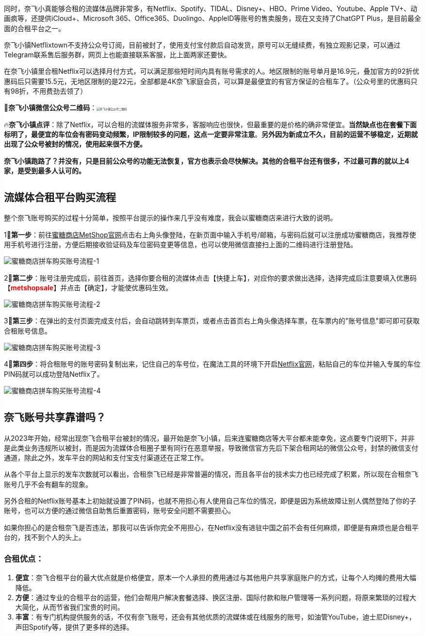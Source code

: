 同时，奈飞小真能够合租的流媒体品牌非常多，有Netflix、Spotify、TIDAL、Disney+、HBO、Prime Video、Youtube、Apple TV+、动画疯等，还提供iCloud+、Microsoft 365、Office365、Duolingo、AppleID等账号的售卖服务，现在又支持了ChatGPT Plus，是目前最全面的合租平台之一。

奈飞小镇Netflixtown不支持公众号订阅，目前被封了，使用支付宝付款后自动发货，原号可以无缝续费，有独立观影记录，可以通过Telegram联系售后服务群，网页上也能直接联系客服，比上面两家还要快。

在奈飞小镇里合租Netflix可以选择月付方式，可以满足那些短时间内具有账号需求的人。地区限制的账号单月是16.9元，叠加官方的92折优惠码后只需要15.5元，无地区限制的是22元，全部都是4K奈飞家庭会员，可以算是最便宜的有官方保证的合租车了。（公众号里的优惠码只有98折，不用费劲去领了）

📱**奈飞小镇微信公众号二维码**：<img src="https://s1.vika.cn/space/2023/01/02/3d7a48479b7f4b73a5e0a0ea06b6b791" alt="奈飞小镇公众号二维码" style="zoom:40%;" />

🔥**奈飞小镇点评**：除了Netflix，可以合租的流媒体服务非常多，客服响应也很快，但最重要的是价格的确非常便宜。**当然缺点也在套餐下面标明了，最便宜的车位会有密码变动频繁，IP限制较多的问题，这点一定要非常注意**。**另外因为新成立不久，目前的运营不够稳定，近期就出现了公众号被封的情况，使用起来很不方便。**

**奈飞小镇跑路了？并没有，只是目前公众号的功能无法恢复，官方也表示会尽快解决。其他的合租平台还有很多，不过最可靠的就以上4家，是受到最多人认可的。**

## 流媒体合租平台购买流程

整个奈飞账号购买的过程十分简单，按照平台提示的操作来几乎没有难度，我会以蜜糖商店来进行大致的说明。

1⃣**第一步**：前往[蜜糖商店MetShop官网](https://metshop.vip/#/?sid=MTU58881)点击右上角头像登陆，在新页面中输入手机号/邮箱，与密码后就可以注册成功蜜糖商店，我推荐使用手机号进行注册，方便后期接收验证码及车位密码变更等信息，也可以使用微信直接扫上面的二维码进行注册登陆。

![蜜糖商店拼车购买账号流程-1](https://s1.vika.cn/space/2022/12/22/c4aad2a0344e4f6e979b2ba2befc4f47)

2⃣**第二步**：账号注册完成后，前往首页，选择你要合租的流媒体点击【快捷上车】，对应你的要求做出选择，选择完成后注意要填入优惠码【<font color=red>**metshopsale**</font>】并点击【确定】，才能使优惠码生效。

![蜜糖商店拼车购买账号流程-2](https://s1.vika.cn/space/2022/12/22/11dfe5ef672348db97d76d9f46aef9ee)

3⃣**第三步**：在弹出的支付页面完成支付后，会自动跳转到车票页，或者点击首页右上角头像选择车票，在车票内的"账号信息"即可即可获取合租账号信息。

![蜜糖商店拼车购买账号流程-3](https://s1.vika.cn/space/2022/12/22/bea3fee2bf3749d7a5a9ed657fe21b79)

4⃣**第四步**：将合租账号的账号密码复制出来，记住自己的车号位，在魔法工具的环境下开启[Netflix官网](https://www.netflix.com/)，粘贴自己的车位并输入专属的车位PIN码就可以成功登陆Netflix了。

![蜜糖商店拼车购买账号流程-4](https://s1.vika.cn/space/2022/12/22/b266be6f98ed41849b1c545f62b10b9e)

 

## 奈飞账号共享靠谱吗？

从2023年开始，经常出现奈飞合租平台被封的情况，最开始是奈飞小镇，后来连蜜糖商店等大平台都未能幸免，这点要专门说明下，并非是此类业务违规所以被封，而是因为流媒体合租圈子里有同行在恶意举报，导致微信官方先后下架合租网站的微信公众号，封禁的微信支付通道，除此之外，发车平台的网站和支付宝支付渠道还在正常工作。

从各个平台上显示的发车次数就可以看出，合租奈飞已经是非常普遍的情况，而且各平台的技术实力也已经完成了积累，所以现在合租奈飞账号几乎不会有翻车的现象。

另外合租的Netflix账号基本上初始就设置了PIN码，也就不用担心有人使用自己车位的情况，即便是因为系统故障让别人偶然登陆了你的子账号，也可以方便的通过微信自助售后重置密码，账号安全问题不需要担心。

如果你担心的是合租奈飞是否违法，那我可以告诉你完全不用担心，在Netflix没有进驻中国之前不会有任何麻烦，即便是有麻烦也是合租平台的，找不到个人的头上。

### 合租优点：

1. **便宜**：奈飞合租平台的最大优点就是价格便宜，原本一个人承担的费用通过与其他用户共享家庭账户的方式，让每个人均摊的费用大幅降低。
2. **方便**：通过专业的合租平台的运营，他们会帮用户解决套餐选择、换区注册、国际付款和账户管理等一系列问题，将原来繁琐的过程大大简化，从而节省我们宝贵的时间。
3. **丰富**：有专门机构提供服务的话，不仅有奈飞账号，还会有其他优质的流媒体或在线服务的账号，如油管YouTube，迪士尼Disney+，声田Spotify等，提供了更多样的选择。
